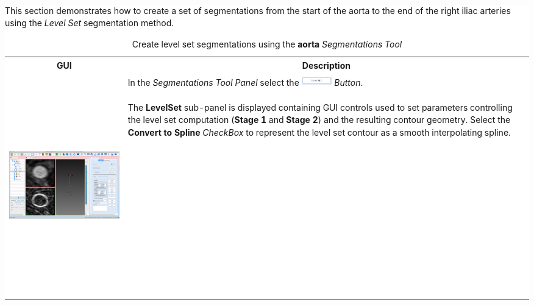 This section demonstrates how to create a set of segmentations from the start of the aorta to the end of the right iliac arteries
using the <i>Level Set</i> segmentation method.

<table class="table table-bordered" style="width:100%">
  <caption> Create level set segmentations using the <b>aorta</b> <i>Segmentations Tool</i> </caption>
  <tr>
    <th> GUI </th>
    <th> Description </th>
  </tr>

  <tr>
    <td><img src="/documentation/quickguide/tutorial/images/create-aorta-seg-1.png" width="512" height="360"> </td>
    <td> In the <i>Segmentations</i> <i>Tool</i> <i>Panel</i> select the 
         <img src="/documentation/quickguide/tutorial/images/seg-gui-levelset.png" width="50" height="18"> <i>Button</i>. 
         <br> <br>
         The <b>LevelSet</b> sub-panel is displayed containing GUI controls used to set parameters controlling the
         level set computation (<b>Stage 1</b> and <b>Stage 2</b>) and the resulting contour geometry. Select the
         <b>Convert to Spline</b> <i>CheckBox</i> to represent the level set contour as a smooth interpolating
         spline.
    </td>
  </tr>
